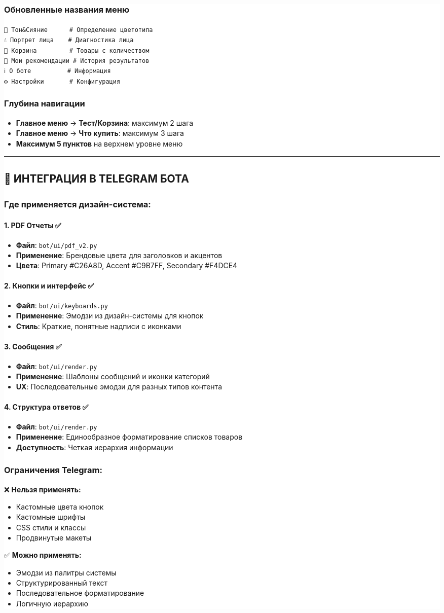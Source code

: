 ### **Обновленные названия меню**
```
🎨 Тон&Сияние      # Определение цветотипа
💧 Портрет лица    # Диагностика лица
🛒 Корзина         # Товары с количеством
📄 Мои рекомендации # История результатов
ℹ️ О боте          # Информация
⚙️ Настройки       # Конфигурация
```

### **Глубина навигации**
- **Главное меню** → **Тест/Корзина**: максимум 2 шага
- **Главное меню** → **Что купить**: максимум 3 шага
- **Максимум 5 пунктов** на верхнем уровне меню

---

## 🤖 **ИНТЕГРАЦИЯ В TELEGRAM БОТА**

### **Где применяется дизайн-система:**

#### **1. PDF Отчеты** ✅
- **Файл**: `bot/ui/pdf_v2.py`
- **Применение**: Брендовые цвета для заголовков и акцентов
- **Цвета**: Primary #C26A8D, Accent #C9B7FF, Secondary #F4DCE4

#### **2. Кнопки и интерфейс** ✅
- **Файл**: `bot/ui/keyboards.py`
- **Применение**: Эмодзи из дизайн-системы для кнопок
- **Стиль**: Краткие, понятные надписи с иконками

#### **3. Сообщения** ✅
- **Файл**: `bot/ui/render.py`
- **Применение**: Шаблоны сообщений и иконки категорий
- **UX**: Последовательные эмодзи для разных типов контента

#### **4. Структура ответов** ✅
- **Файл**: `bot/ui/render.py`
- **Применение**: Единообразное форматирование списков товаров
- **Доступность**: Четкая иерархия информации

### **Ограничения Telegram:**

❌ **Нельзя применять:**
- Кастомные цвета кнопок
- Кастомные шрифты
- CSS стили и классы
- Продвинутые макеты

✅ **Можно применять:**
- Эмодзи из палитры системы
- Структурированный текст
- Последовательное форматирование
- Логичную иерархию
